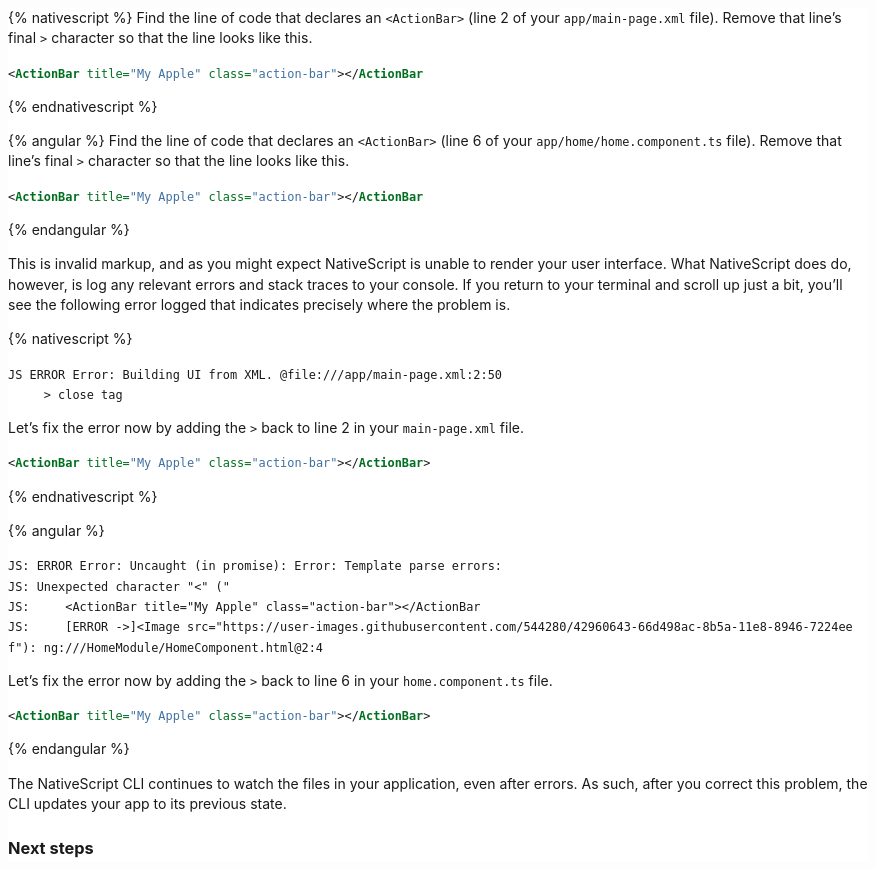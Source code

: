{% nativescript %}
Find the line of code that declares an `<ActionBar>` (line 2 of your `app/main-page.xml` file). Remove that line’s final `>` character so that the line looks like this.

``` XML
<ActionBar title="My Apple" class="action-bar"></ActionBar
```
{% endnativescript %}

{% angular %}
Find the line of code that declares an `<ActionBar>` (line 6 of your `app/home/home.component.ts` file). Remove that line’s final `>` character so that the line looks like this.

``` XML
<ActionBar title="My Apple" class="action-bar"></ActionBar
```
{% endangular %}

This is invalid markup, and as you might expect NativeScript is unable to render your user interface. What NativeScript does do, however, is log any relevant errors and stack traces to your console. If you return to your terminal and scroll up just a bit, you’ll see the following error logged that indicates precisely where the problem is.

{% nativescript %}
```
JS ERROR Error: Building UI from XML. @file:///app/main-page.xml:2:50
     > close tag
```

Let’s fix the error now by adding the `>` back to line 2 in your `main-page.xml` file.

``` XML
<ActionBar title="My Apple" class="action-bar"></ActionBar>
```
{% endnativescript %}

{% angular %}
```
JS: ERROR Error: Uncaught (in promise): Error: Template parse errors:
JS: Unexpected character "<" ("
JS:     <ActionBar title="My Apple" class="action-bar"></ActionBar
JS:     [ERROR ->]<Image src="https://user-images.githubusercontent.com/544280/42960643-66d498ac-8b5a-11e8-8946-7224eef"): ng:///HomeModule/HomeComponent.html@2:4
```

Let’s fix the error now by adding the `>` back to line 6 in your `home.component.ts` file.

``` XML
<ActionBar title="My Apple" class="action-bar"></ActionBar>
```
{% endangular %}

The NativeScript CLI continues to watch the files in your application, even after errors. As such, after you correct this problem, the CLI updates your app to its previous state.

<div class="exercise-end"></div>

### Next steps
